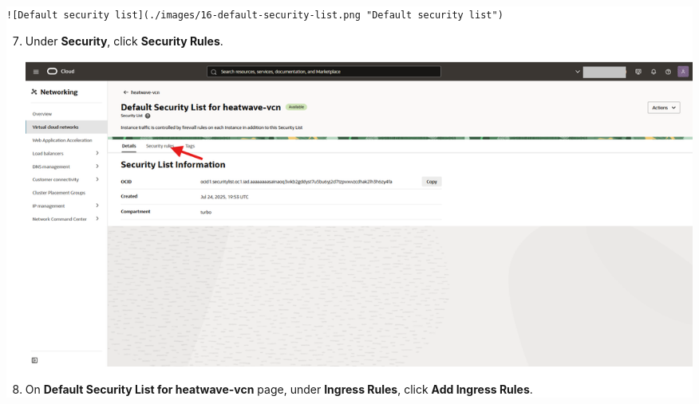     ![Default security list](./images/16-default-security-list.png "Default security list")

7. Under **Security**, click **Security Rules**.

    ![Default Security Rules](./images/21-default-security-list.png "Default Security Rules")

8. On **Default Security List for heatwave-vcn** page, under **Ingress Rules**, click **Add Ingress Rules**.

